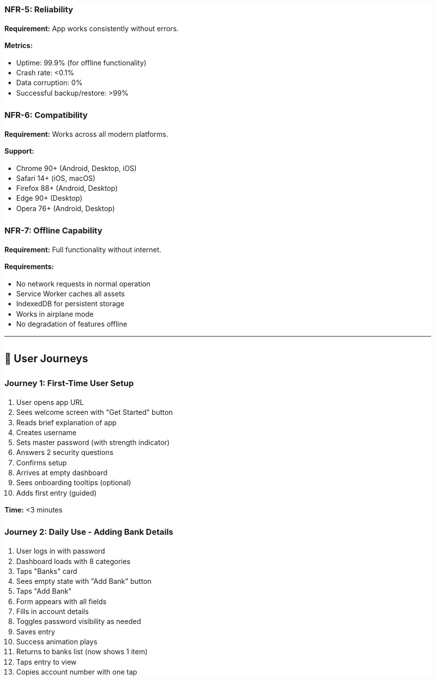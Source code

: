 ### NFR-5: Reliability
**Requirement:** App works consistently without errors.

**Metrics:**
- Uptime: 99.9% (for offline functionality)
- Crash rate: <0.1%
- Data corruption: 0%
- Successful backup/restore: >99%

### NFR-6: Compatibility
**Requirement:** Works across all modern platforms.

**Support:**
- Chrome 90+ (Android, Desktop, iOS)
- Safari 14+ (iOS, macOS)
- Firefox 88+ (Android, Desktop)
- Edge 90+ (Desktop)
- Opera 76+ (Android, Desktop)

### NFR-7: Offline Capability
**Requirement:** Full functionality without internet.

**Requirements:**
- No network requests in normal operation
- Service Worker caches all assets
- IndexedDB for persistent storage
- Works in airplane mode
- No degradation of features offline

---

## 🚀 User Journeys

### Journey 1: First-Time User Setup
1. User opens app URL
2. Sees welcome screen with "Get Started" button
3. Reads brief explanation of app
4. Creates username
5. Sets master password (with strength indicator)
6. Answers 2 security questions
7. Confirms setup
8. Arrives at empty dashboard
9. Sees onboarding tooltips (optional)
10. Adds first entry (guided)

**Time:** <3 minutes

### Journey 2: Daily Use - Adding Bank Details
1. User logs in with password
2. Dashboard loads with 8 categories
3. Taps "Banks" card
4. Sees empty state with "Add Bank" button
5. Taps "Add Bank"
6. Form appears with all fields
7. Fills in account details
8. Toggles password visibility as needed
9. Saves entry
10. Success animation plays
11. Returns to banks list (now shows 1 item)
12. Taps entry to view
13. Copies account number with one tap
